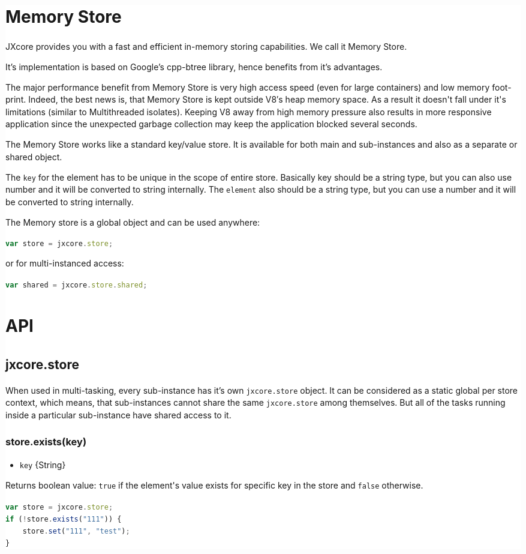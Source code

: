 # Memory Store

JXcore provides you with a fast and efficient in-memory storing capabilities. We call it Memory Store.

It’s implementation is based on Google’s cpp-btree library, hence benefits from it’s advantages.

The major performance benefit from Memory Store is very high access speed (even for large containers) and low memory foot-print.
Indeed, the best news is, that Memory Store is kept outside V8′s heap memory space.
As a result it doesn't fall under it's limitations (similar to Multithreaded isolates).
Keeping V8 away from high memory pressure also results in more responsive application since the unexpected garbage collection may keep the application blocked several seconds.

The Memory Store works like a standard key/value store. It is available for both main and sub-instances and also as a separate or shared object.

The `key` for the element has to be unique in the scope of entire store. Basically key should be a string type, but you can also use number and it will be converted to string internally.
The `element` also should be a string type, but you can use a number and it will be converted to string internally.

The Memory store is a global object and can be used anywhere:

```js
var store = jxcore.store;
```

or for multi-instanced access:

```js
var shared = jxcore.store.shared;
```

# API

## jxcore.store

When used in multi-tasking, every sub-instance has it’s own `jxcore.store` object.
It can be considered as a static global per store context, which means, that sub-instances cannot share the same `jxcore.store` among themselves.
But all of the tasks running inside a particular sub-instance have shared access to it.

### store.exists(key)

* `key` {String}

Returns boolean value: `true` if the element's value exists for specific key in the store and `false` otherwise.

```js
var store = jxcore.store;
if (!store.exists("111")) {
    store.set("111", "test");
}
```
